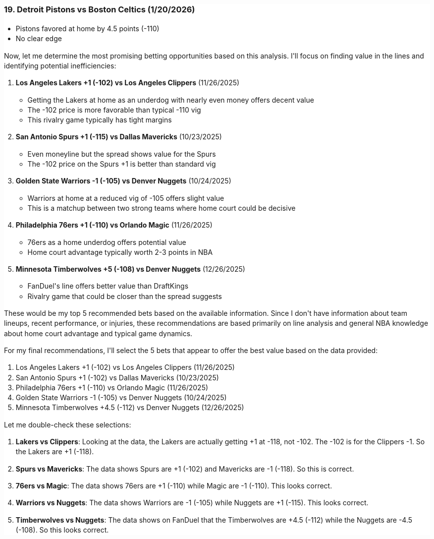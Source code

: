 ### 19. Detroit Pistons vs Boston Celtics (1/20/2026)
- Pistons favored at home by 4.5 points (-110)
- No clear edge

Now, let me determine the most promising betting opportunities based on this analysis. I'll focus on finding value in the lines and identifying potential inefficiencies:

1. **Los Angeles Lakers +1 (-102) vs Los Angeles Clippers** (11/26/2025)
   - Getting the Lakers at home as an underdog with nearly even money offers decent value
   - The -102 price is more favorable than typical -110 vig
   - This rivalry game typically has tight margins

2. **San Antonio Spurs +1 (-115) vs Dallas Mavericks** (10/23/2025)
   - Even moneyline but the spread shows value for the Spurs
   - The -102 price on the Spurs +1 is better than standard vig

3. **Golden State Warriors -1 (-105) vs Denver Nuggets** (10/24/2025)
   - Warriors at home at a reduced vig of -105 offers slight value
   - This is a matchup between two strong teams where home court could be decisive

4. **Philadelphia 76ers +1 (-110) vs Orlando Magic** (11/26/2025)
   - 76ers as a home underdog offers potential value
   - Home court advantage typically worth 2-3 points in NBA

5. **Minnesota Timberwolves +5 (-108) vs Denver Nuggets** (12/26/2025)
   - FanDuel's line offers better value than DraftKings
   - Rivalry game that could be closer than the spread suggests

These would be my top 5 recommended bets based on the available information. Since I don't have information about team lineups, recent performance, or injuries, these recommendations are based primarily on line analysis and general NBA knowledge about home court advantage and typical game dynamics.

For my final recommendations, I'll select the 5 bets that appear to offer the best value based on the data provided:

1. Los Angeles Lakers +1 (-102) vs Los Angeles Clippers (11/26/2025)
2. San Antonio Spurs +1 (-102) vs Dallas Mavericks (10/23/2025)
3. Philadelphia 76ers +1 (-110) vs Orlando Magic (11/26/2025)
4. Golden State Warriors -1 (-105) vs Denver Nuggets (10/24/2025)
5. Minnesota Timberwolves +4.5 (-112) vs Denver Nuggets (12/26/2025)

Let me double-check these selections:

1. **Lakers vs Clippers**: Looking at the data, the Lakers are actually getting +1 at -118, not -102. The -102 is for the Clippers -1. So the Lakers are +1 (-118).

2. **Spurs vs Mavericks**: The data shows Spurs are +1 (-102) and Mavericks are -1 (-118). So this is correct.

3. **76ers vs Magic**: The data shows 76ers are +1 (-110) while Magic are -1 (-110). This looks correct.

4. **Warriors vs Nuggets**: The data shows Warriors are -1 (-105) while Nuggets are +1 (-115). This looks correct.

5. **Timberwolves vs Nuggets**: The data shows on FanDuel that the Timberwolves are +4.5 (-112) while the Nuggets are -4.5 (-108). So this looks correct.
